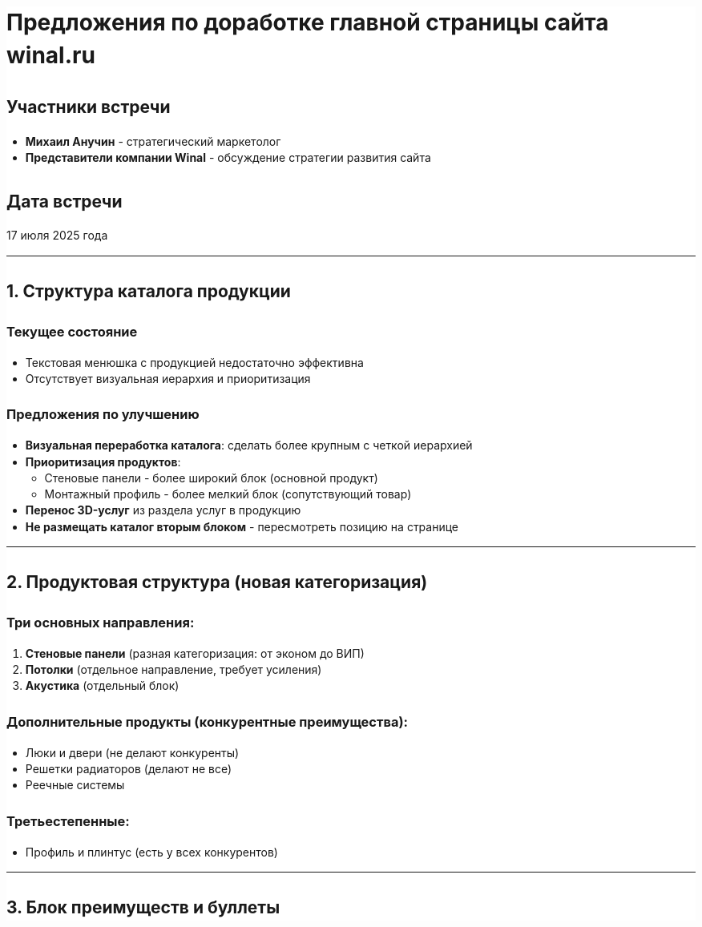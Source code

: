 # Предложения по доработке главной страницы сайта winal.ru

## Участники встречи
- **Михаил Анучин** - стратегический маркетолог
- **Представители компании Winal** - обсуждение стратегии развития сайта

## Дата встречи
17 июля 2025 года

---

## 1. Структура каталога продукции

### Текущее состояние
- Текстовая менюшка с продукцией недостаточно эффективна
- Отсутствует визуальная иерархия и приоритизация

### Предложения по улучшению
- **Визуальная переработка каталога**: сделать более крупным с четкой иерархией
- **Приоритизация продуктов**:
  - Стеновые панели - более широкий блок (основной продукт)
  - Монтажный профиль - более мелкий блок (сопутствующий товар)
- **Перенос 3D-услуг** из раздела услуг в продукцию
- **Не размещать каталог вторым блоком** - пересмотреть позицию на странице

---

## 2. Продуктовая структура (новая категоризация)

### Три основных направления:
1. **Стеновые панели** (разная категоризация: от эконом до ВИП)
2. **Потолки** (отдельное направление, требует усиления)
3. **Акустика** (отдельный блок)

### Дополнительные продукты (конкурентные преимущества):
- Люки и двери (не делают конкуренты)
- Решетки радиаторов (делают не все)
- Реечные системы

### Третьестепенные:
- Профиль и плинтус (есть у всех конкурентов)

---

## 3. Блок преимуществ и буллеты
